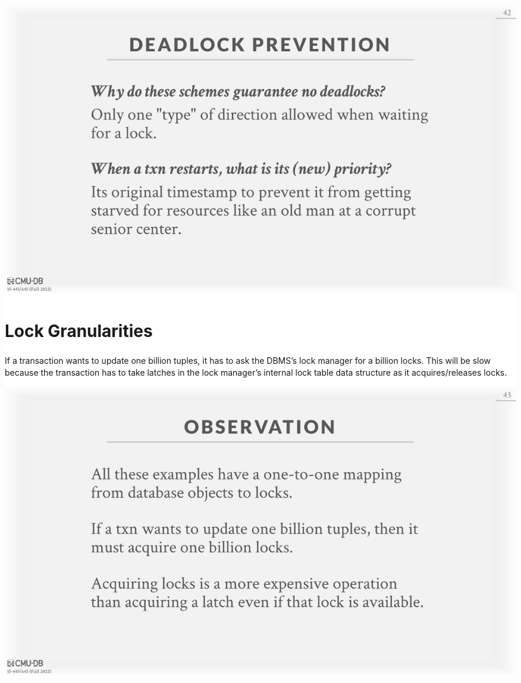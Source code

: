 ![42.jpg](assets/42-20231123131906-vb56az5.jpg)

# Lock Granularities

If a transaction wants to update one billion tuples, it has to ask the DBMS’s lock manager for a billion locks. This will be slow because the transaction has to take latches in the lock manager’s internal lock table data structure as it acquires/releases locks.

![43.jpg](assets/43-20231123131906-3mj12iw.jpg)
